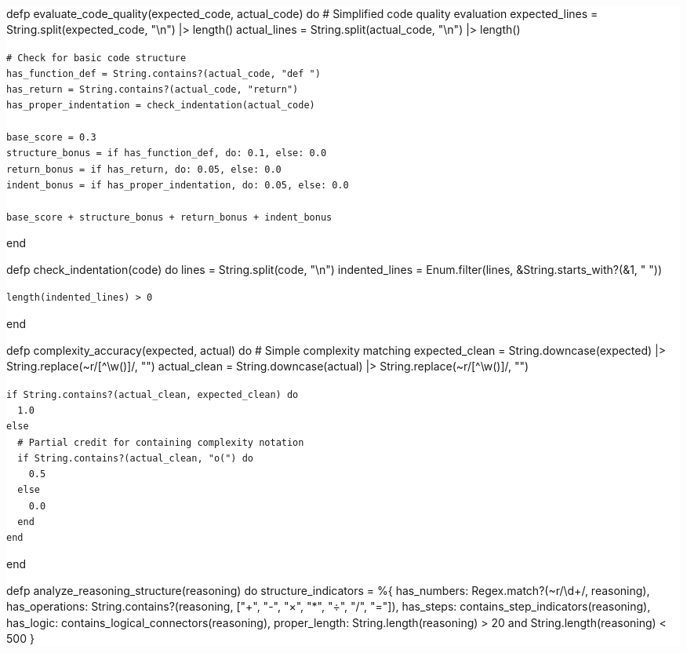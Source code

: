   defp evaluate_code_quality(expected_code, actual_code) do
    # Simplified code quality evaluation
    expected_lines = String.split(expected_code, "\n") |> length()
    actual_lines = String.split(actual_code, "\n") |> length()
    
    # Check for basic code structure
    has_function_def = String.contains?(actual_code, "def ")
    has_return = String.contains?(actual_code, "return")
    has_proper_indentation = check_indentation(actual_code)
    
    base_score = 0.3
    structure_bonus = if has_function_def, do: 0.1, else: 0.0
    return_bonus = if has_return, do: 0.05, else: 0.0
    indent_bonus = if has_proper_indentation, do: 0.05, else: 0.0
    
    base_score + structure_bonus + return_bonus + indent_bonus
  end

  defp check_indentation(code) do
    lines = String.split(code, "\n")
    indented_lines = Enum.filter(lines, &String.starts_with?(&1, "    "))
    
    length(indented_lines) > 0
  end

  defp complexity_accuracy(expected, actual) do
    # Simple complexity matching
    expected_clean = String.downcase(expected) |> String.replace(~r/[^\w\(\)]/, "")
    actual_clean = String.downcase(actual) |> String.replace(~r/[^\w\(\)]/, "")
    
    if String.contains?(actual_clean, expected_clean) do
      1.0
    else
      # Partial credit for containing complexity notation
      if String.contains?(actual_clean, "o(") do
        0.5
      else
        0.0
      end
    end
  end

  defp analyze_reasoning_structure(reasoning) do
    structure_indicators = %{
      has_numbers: Regex.match?(~r/\d+/, reasoning),
      has_operations: String.contains?(reasoning, ["+", "-", "×", "*", "÷", "/", "="]),
      has_steps: contains_step_indicators(reasoning),
      has_logic: contains_logical_connectors(reasoning),
      proper_length: String.length(reasoning) > 20 and String.length(reasoning) < 500
    }
    